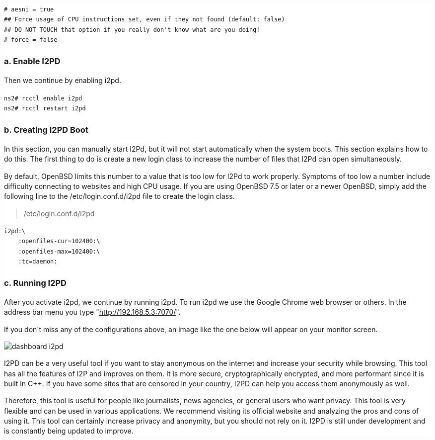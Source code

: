 ```
# aesni = true
## Force usage of CPU instructions set, even if they not found (default: false)
## DO NOT TOUCH that option if you really don't know what are you doing!
# force = false
```

### a. Enable I2PD
Then we continue by enabling i2pd.

```
ns2# rcctl enable i2pd
ns2# rcctl restart i2pd
```

### b. Creating I2PD Boot
In this section, you can manually start I2Pd, but it will not start automatically
when the system boots. This section explains how to do this. The first thing to do is create a new login class to increase the number of files that I2Pd can open simultaneously.

By default, OpenBSD limits this number to a value that is too low for I2Pd to work properly. Symptoms of too low a number include difficulty connecting to websites and high CPU usage. If you are using OpenBSD 7.5 or later or a newer OpenBSD, simply add the following line to the /etc/login.conf.d/i2pd file to create the login class.

> /etc/login.conf.d/i2pd

```
i2pd:\
    :openfiles-cur=102400:\
    :openfiles-max=102400:\
    :tc=daemon:
```

### c. Running I2PD
After you activate i2pd, we continue by running i2pd. To run i2pd we use the Google Chrome web browser or others. In the address bar menu you type "http://192.168.5.3:7070/".

If you don't miss any of the configurations above, an image like the one below will appear on your monitor screen.

![dashboard i2pd](https://www.opencode.net/unixbsdshell/balena-etcher-portable-173/-/raw/main/Dashboard_i2pd.jpg)

I2PD can be a very useful tool if you want to stay anonymous on the internet and increase your security while browsing. This tool has all the features of I2P and improves on them. It is more secure, cryptographically encrypted, and more performant since it is built in C++. If you have some sites that are censored in your country, I2PD can help you access them anonymously as well.

Therefore, this tool is useful for people like journalists, news agencies, or general users who want privacy. This tool is very flexible and can be used in various applications. We recommend visiting its official website and analyzing the pros and cons of using it. This tool can certainly increase privacy and anonymity, but you should not rely on it. I2PD is still under development and is constantly being updated to improve.


